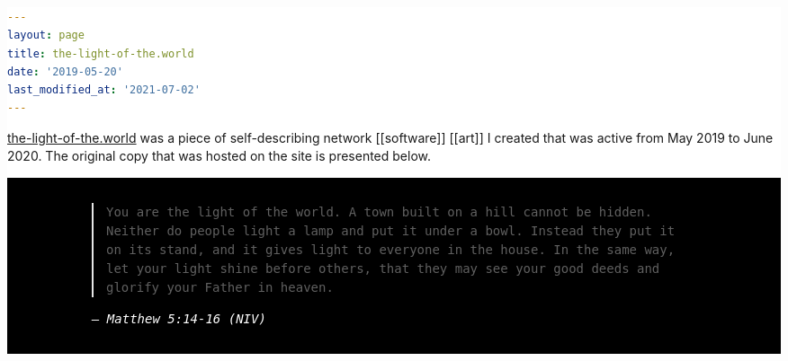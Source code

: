 ```yaml
---
layout: page
title: the-light-of-the.world
date: '2019-05-20'
last_modified_at: '2021-07-02'
---
```


[the-light-of-the.world](https://the-light-of-the.world) was a piece of self-describing network [[software]] [[art]] I created that was active from May 2019 to June 2020. The original copy that was hosted on the site is presented below.

<style>
  .container {
    font-size: 14px;
    line-height: 1.5;
    font-family: monospace;
    margin: 0 0 2rem 0;
    background: black;
    color: white;
    width: 100%;
    height: 100%;
    display: flex;
    align-items: center;
    justify-content: center;
  }

  .container .description {
    margin: auto;
    padding: 1rem;
    max-width: 50rem;
    word-break: break-word;
  }

  .container blockquote {
    margin: 1rem;
  }

  .container cite {
    margin: 1rem;
  }

  .container cite:before {
    content: '― '
  }

  .container a, .container a:link, .container a:visited, .container a:hover, .container a:active {
    color: white;
  }
</style>

<div class="container">
  <div class="description">
    <p><blockquote>You are the light of the world. A town built on a hill cannot be hidden. Neither do people light a lamp and put it under a bowl. Instead they put it on its stand, and it gives light to everyone in the house. In the same way, let your light shine before others, that they may see your good deeds and glorify your Father in heaven.</blockquote>
    <cite>Matthew 5:14-16 (NIV)</cite></p>
